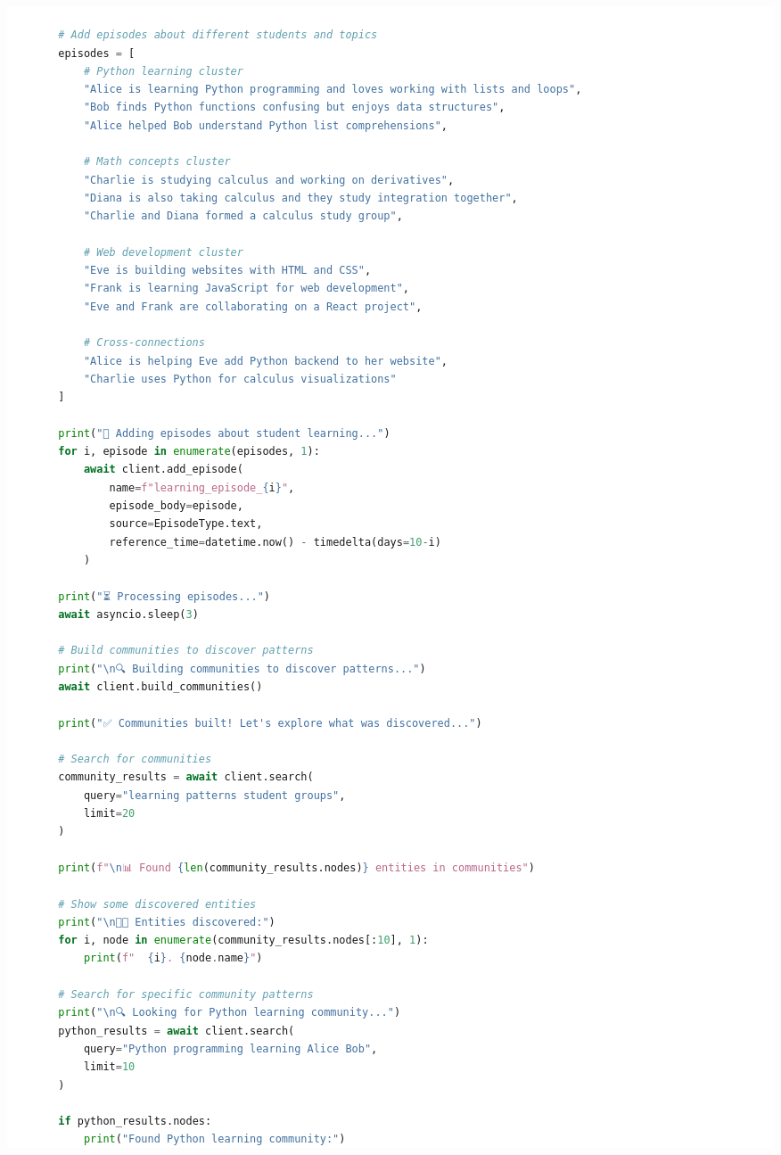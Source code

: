 ```python
        
        # Add episodes about different students and topics
        episodes = [
            # Python learning cluster
            "Alice is learning Python programming and loves working with lists and loops",
            "Bob finds Python functions confusing but enjoys data structures",
            "Alice helped Bob understand Python list comprehensions",
            
            # Math concepts cluster  
            "Charlie is studying calculus and working on derivatives",
            "Diana is also taking calculus and they study integration together",
            "Charlie and Diana formed a calculus study group",
            
            # Web development cluster
            "Eve is building websites with HTML and CSS",
            "Frank is learning JavaScript for web development",
            "Eve and Frank are collaborating on a React project",
            
            # Cross-connections
            "Alice is helping Eve add Python backend to her website",
            "Charlie uses Python for calculus visualizations"
        ]
        
        print("📝 Adding episodes about student learning...")
        for i, episode in enumerate(episodes, 1):
            await client.add_episode(
                name=f"learning_episode_{i}",
                episode_body=episode,
                source=EpisodeType.text,
                reference_time=datetime.now() - timedelta(days=10-i)
            )
        
        print("⏳ Processing episodes...")
        await asyncio.sleep(3)
        
        # Build communities to discover patterns
        print("\n🔍 Building communities to discover patterns...")
        await client.build_communities()
        
        print("✅ Communities built! Let's explore what was discovered...")
        
        # Search for communities
        community_results = await client.search(
            query="learning patterns student groups",
            limit=20
        )
        
        print(f"\n📊 Found {len(community_results.nodes)} entities in communities")
        
        # Show some discovered entities
        print("\n🧑‍🎓 Entities discovered:")
        for i, node in enumerate(community_results.nodes[:10], 1):
            print(f"  {i}. {node.name}")
        
        # Search for specific community patterns
        print("\n🔍 Looking for Python learning community...")
        python_results = await client.search(
            query="Python programming learning Alice Bob",
            limit=10
        )
        
        if python_results.nodes:
            print("Found Python learning community:")
```
